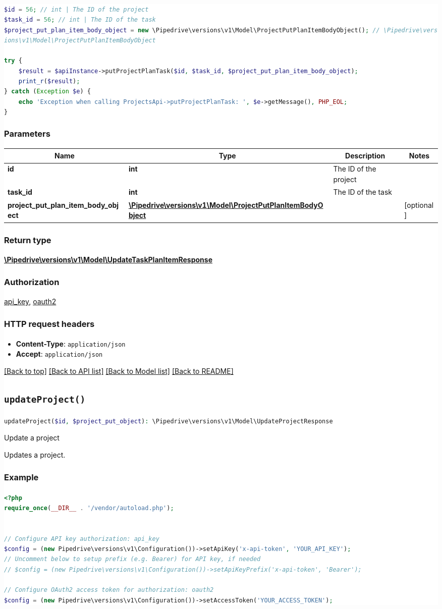```php
$id = 56; // int | The ID of the project
$task_id = 56; // int | The ID of the task
$project_put_plan_item_body_object = new \Pipedrive\versions\v1\Model\ProjectPutPlanItemBodyObject(); // \Pipedrive\versions\v1\Model\ProjectPutPlanItemBodyObject

try {
    $result = $apiInstance->putProjectPlanTask($id, $task_id, $project_put_plan_item_body_object);
    print_r($result);
} catch (Exception $e) {
    echo 'Exception when calling ProjectsApi->putProjectPlanTask: ', $e->getMessage(), PHP_EOL;
}
```

### Parameters

Name | Type | Description  | Notes
------------- | ------------- | ------------- | -------------
 **id** | **int**| The ID of the project |
 **task_id** | **int**| The ID of the task |
 **project_put_plan_item_body_object** | [**\Pipedrive\versions\v1\Model\ProjectPutPlanItemBodyObject**](../Model/ProjectPutPlanItemBodyObject.md)|  | [optional]

### Return type

[**\Pipedrive\versions\v1\Model\UpdateTaskPlanItemResponse**](../Model/UpdateTaskPlanItemResponse.md)

### Authorization

[api_key](../README.md#api_key), [oauth2](../README.md#oauth2)

### HTTP request headers

- **Content-Type**: `application/json`
- **Accept**: `application/json`

[[Back to top]](#) [[Back to API list]](../README.md#documentation-for-api-endpoints)
[[Back to Model list]](../README.md#documentation-for-models)
[[Back to README]](../README.md)

## `updateProject()`

```php
updateProject($id, $project_put_object): \Pipedrive\versions\v1\Model\UpdateProjectResponse
```

Update a project

Updates a project.

### Example

```php
<?php
require_once(__DIR__ . '/vendor/autoload.php');


// Configure API key authorization: api_key
$config = (new Pipedrive\versions\v1\Configuration())->setApiKey('x-api-token', 'YOUR_API_KEY');
// Uncomment below to setup prefix (e.g. Bearer) for API key, if needed
// $config = (new Pipedrive\versions\v1\Configuration())->setApiKeyPrefix('x-api-token', 'Bearer');

// Configure OAuth2 access token for authorization: oauth2
$config = (new Pipedrive\versions\v1\Configuration())->setAccessToken('YOUR_ACCESS_TOKEN');


```